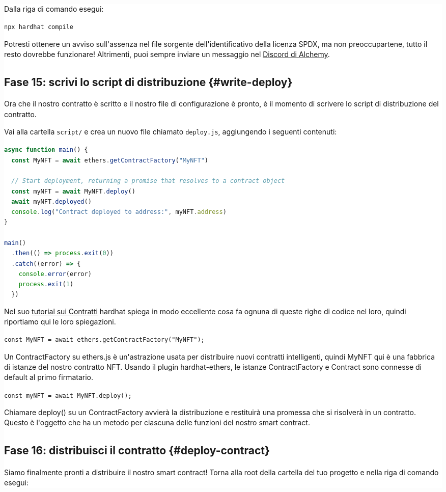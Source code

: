 Dalla riga di comando esegui:

    npx hardhat compile

Potresti ottenere un avviso sull'assenza nel file sorgente dell'identificativo della licenza SPDX, ma non preoccupartene, tutto il resto dovrebbe funzionare! Altrimenti, puoi sempre inviare un messaggio nel [Discord di Alchemy](https://discord.gg/u72VCg3).

## Fase 15: scrivi lo script di distribuzione {#write-deploy}

Ora che il nostro contratto è scritto e il nostro file di configurazione è pronto, è il momento di scrivere lo script di distribuzione del contratto.

Vai alla cartella `script/` e crea un nuovo file chiamato `deploy.js`, aggiungendo i seguenti contenuti:

```js
async function main() {
  const MyNFT = await ethers.getContractFactory("MyNFT")

  // Start deployment, returning a promise that resolves to a contract object
  const myNFT = await MyNFT.deploy()
  await myNFT.deployed()
  console.log("Contract deployed to address:", myNFT.address)
}

main()
  .then(() => process.exit(0))
  .catch((error) => {
    console.error(error)
    process.exit(1)
  })
```

Nel suo [tutorial sui Contratti](https://hardhat.org/tutorial/testing-contracts.html#writing-tests) hardhat spiega in modo eccellente cosa fa ognuna di queste righe di codice nel loro, quindi riportiamo qui le loro spiegazioni.

    const MyNFT = await ethers.getContractFactory("MyNFT");

Un ContractFactory su ethers.js è un'astrazione usata per distribuire nuovi contratti intelligenti, quindi MyNFT qui è una fabbrica di istanze del nostro contratto NFT. Usando il plugin hardhat-ethers, le istanze ContractFactory e Contract sono connesse di default al primo firmatario.

    const myNFT = await MyNFT.deploy();

Chiamare deploy() su un ContractFactory avvierà la distribuzione e restituirà una promessa che si risolverà in un contratto. Questo è l'oggetto che ha un metodo per ciascuna delle funzioni del nostro smart contract.

## Fase 16: distribuisci il contratto {#deploy-contract}

Siamo finalmente pronti a distribuire il nostro smart contract! Torna alla root della cartella del tuo progetto e nella riga di comando esegui:
